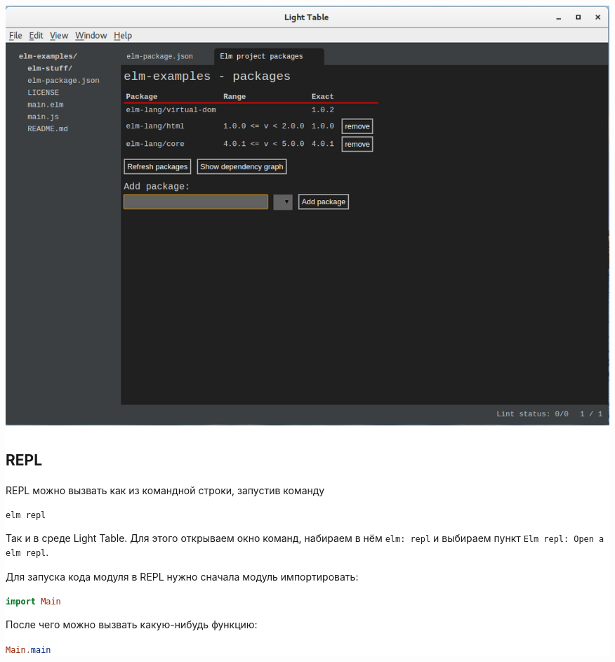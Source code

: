 [![Изображение 6](/images/elm-developer-tools-6.png)](/images/elm-developer-tools-6.png)

## REPL

REPL можно вызвать как из командной строки, запустив команду

``` bash
elm repl
```

Так и в среде Light Table. Для этого открываем окно команд, набираем в нём
`elm: repl` и выбираем пункт `Elm repl: Open a elm repl`.

Для запуска кода модуля в REPL нужно сначала модуль импортировать:

``` elm
import Main
```

После чего можно вызвать какую-нибудь функцию:

``` elm
Main.main
```
